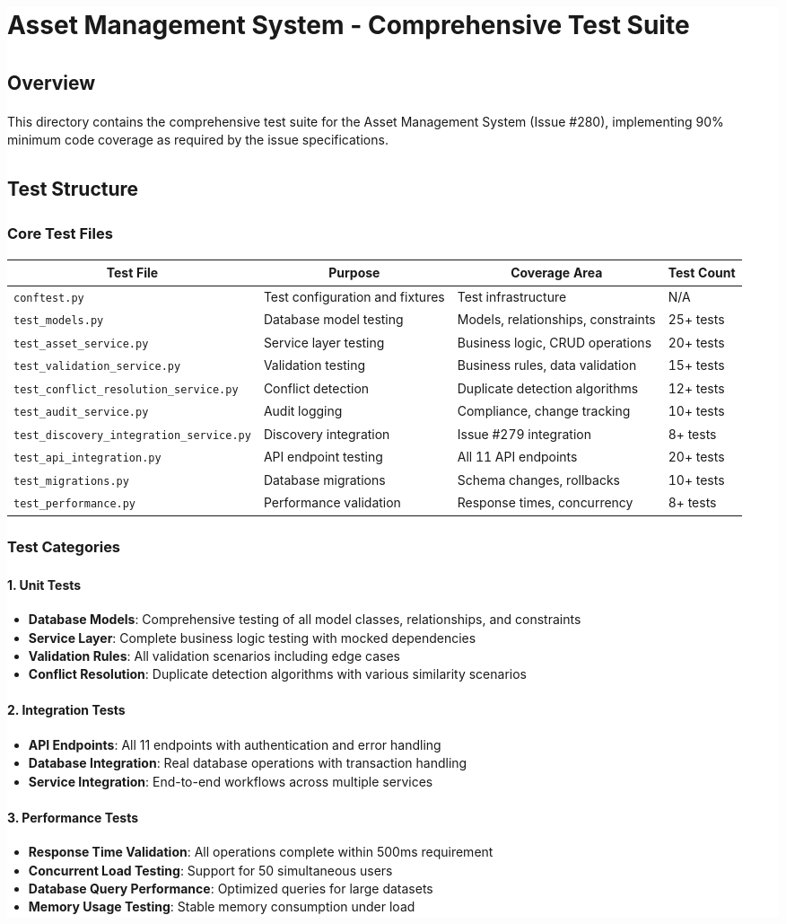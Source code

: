 # Asset Management System - Comprehensive Test Suite

## Overview

This directory contains the comprehensive test suite for the Asset Management System (Issue #280), implementing 90% minimum code coverage as required by the issue specifications.

## Test Structure

### Core Test Files

| Test File | Purpose | Coverage Area | Test Count |
|-----------|---------|---------------|------------|
| `conftest.py` | Test configuration and fixtures | Test infrastructure | N/A |
| `test_models.py` | Database model testing | Models, relationships, constraints | 25+ tests |
| `test_asset_service.py` | Service layer testing | Business logic, CRUD operations | 20+ tests |
| `test_validation_service.py` | Validation testing | Business rules, data validation | 15+ tests |
| `test_conflict_resolution_service.py` | Conflict detection | Duplicate detection algorithms | 12+ tests |
| `test_audit_service.py` | Audit logging | Compliance, change tracking | 10+ tests |
| `test_discovery_integration_service.py` | Discovery integration | Issue #279 integration | 8+ tests |
| `test_api_integration.py` | API endpoint testing | All 11 API endpoints | 20+ tests |
| `test_migrations.py` | Database migrations | Schema changes, rollbacks | 10+ tests |
| `test_performance.py` | Performance validation | Response times, concurrency | 8+ tests |

### Test Categories

#### 1. Unit Tests
- **Database Models**: Comprehensive testing of all model classes, relationships, and constraints
- **Service Layer**: Complete business logic testing with mocked dependencies
- **Validation Rules**: All validation scenarios including edge cases
- **Conflict Resolution**: Duplicate detection algorithms with various similarity scenarios

#### 2. Integration Tests
- **API Endpoints**: All 11 endpoints with authentication and error handling
- **Database Integration**: Real database operations with transaction handling
- **Service Integration**: End-to-end workflows across multiple services

#### 3. Performance Tests
- **Response Time Validation**: All operations complete within 500ms requirement
- **Concurrent Load Testing**: Support for 50 simultaneous users
- **Database Query Performance**: Optimized queries for large datasets
- **Memory Usage Testing**: Stable memory consumption under load
